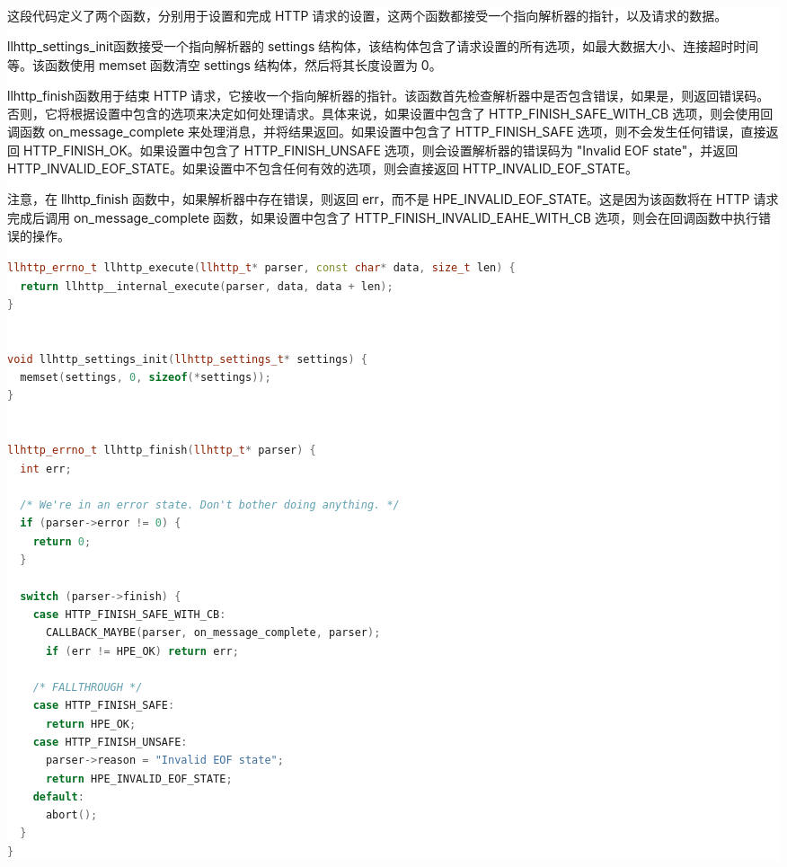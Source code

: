 ```cpp
```



这段代码定义了两个函数，分别用于设置和完成 HTTP 请求的设置，这两个函数都接受一个指向解析器的指针，以及请求的数据。

llhttp_settings_init函数接受一个指向解析器的 settings 结构体，该结构体包含了请求设置的所有选项，如最大数据大小、连接超时时间等。该函数使用 memset 函数清空 settings 结构体，然后将其长度设置为 0。

llhttp_finish函数用于结束 HTTP 请求，它接收一个指向解析器的指针。该函数首先检查解析器中是否包含错误，如果是，则返回错误码。否则，它将根据设置中包含的选项来决定如何处理请求。具体来说，如果设置中包含了 HTTP_FINISH_SAFE_WITH_CB 选项，则会使用回调函数 on_message_complete 来处理消息，并将结果返回。如果设置中包含了 HTTP_FINISH_SAFE 选项，则不会发生任何错误，直接返回 HTTP_FINISH_OK。如果设置中包含了 HTTP_FINISH_UNSAFE 选项，则会设置解析器的错误码为 "Invalid EOF state"，并返回 HTTP_INVALID_EOF_STATE。如果设置中不包含任何有效的选项，则会直接返回 HTTP_INVALID_EOF_STATE。

注意，在 llhttp_finish 函数中，如果解析器中存在错误，则返回 err，而不是 HPE_INVALID_EOF_STATE。这是因为该函数将在 HTTP 请求完成后调用 on_message_complete 函数，如果设置中包含了 HTTP_FINISH_INVALID_EAHE_WITH_CB 选项，则会在回调函数中执行错误的操作。


```cpp
llhttp_errno_t llhttp_execute(llhttp_t* parser, const char* data, size_t len) {
  return llhttp__internal_execute(parser, data, data + len);
}


void llhttp_settings_init(llhttp_settings_t* settings) {
  memset(settings, 0, sizeof(*settings));
}


llhttp_errno_t llhttp_finish(llhttp_t* parser) {
  int err;

  /* We're in an error state. Don't bother doing anything. */
  if (parser->error != 0) {
    return 0;
  }

  switch (parser->finish) {
    case HTTP_FINISH_SAFE_WITH_CB:
      CALLBACK_MAYBE(parser, on_message_complete, parser);
      if (err != HPE_OK) return err;

    /* FALLTHROUGH */
    case HTTP_FINISH_SAFE:
      return HPE_OK;
    case HTTP_FINISH_UNSAFE:
      parser->reason = "Invalid EOF state";
      return HPE_INVALID_EOF_STATE;
    default:
      abort();
  }
}


```
